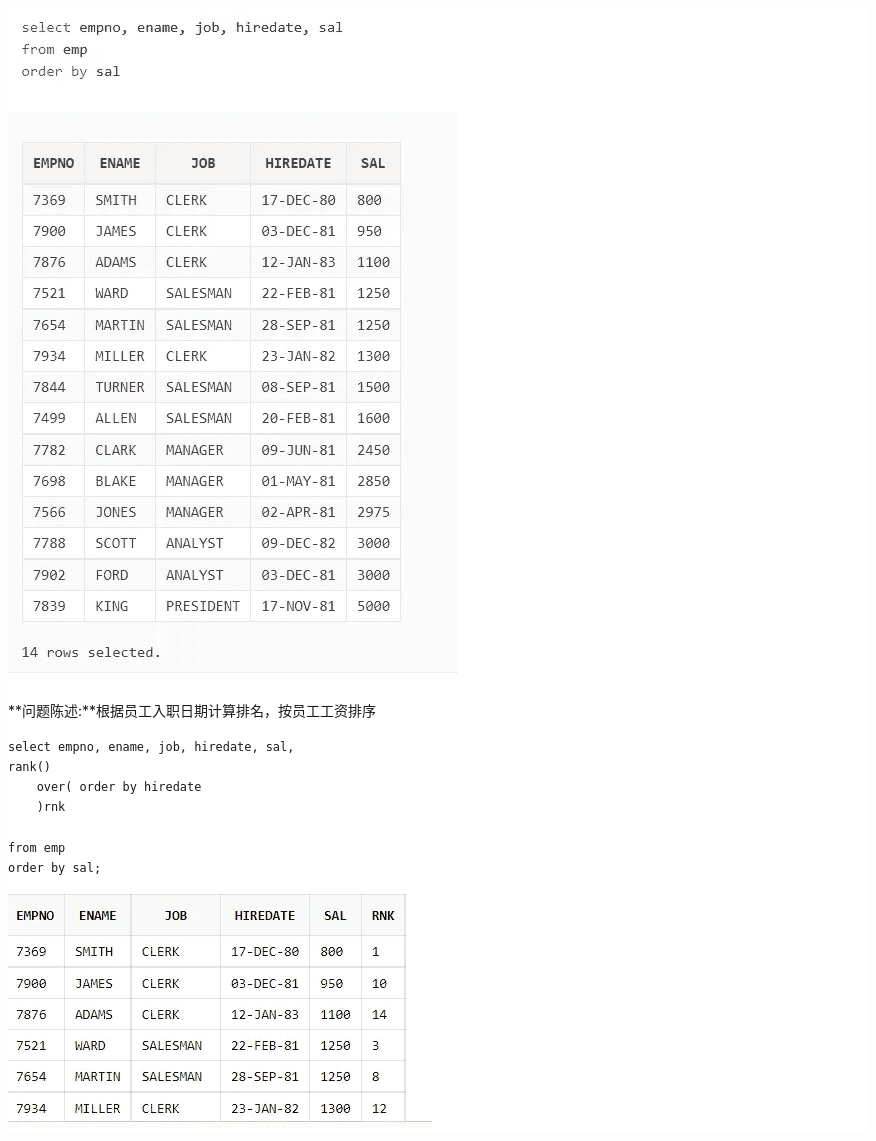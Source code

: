 ![](img/04655f3fd80cd6f13d8f9b84223781bd.png)

**问题陈述:**根据员工入职日期计算排名，按员工工资排序

```
select empno, ename, job, hiredate, sal,
rank()
    over( order by hiredate
    )rnk

from emp
order by sal;
```

![](img/76657237745264584355db9f6445d1cf.png)
